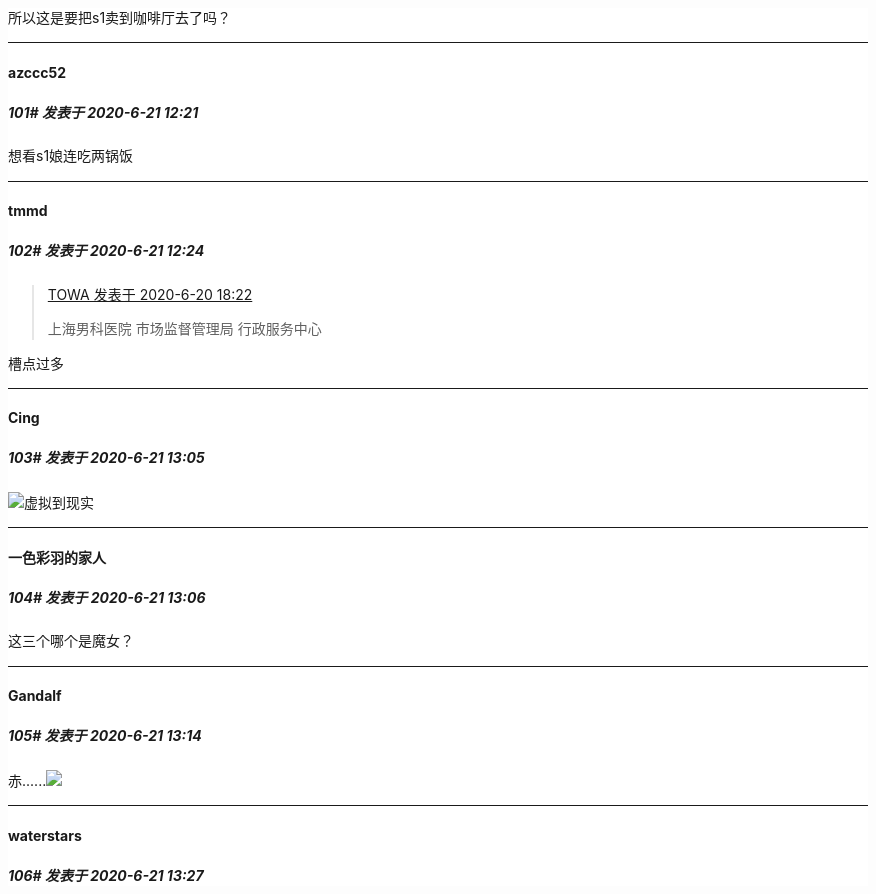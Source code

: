 所以这是要把s1卖到咖啡厅去了吗？


-----

####  azccc52  
##### 101#       发表于 2020-6-21 12:21


想看s1娘连吃两锅饭


-----

####  tmmd  
##### 102#       发表于 2020-6-21 12:24


<blockquote><a href="httphttps://bbs.saraba1st.com/2b/forum.php?mod=redirect&amp;goto=findpost&amp;pid=47878417&amp;ptid=1942930" target="_blank">TOWA 发表于 2020-6-20 18:22</a>

上海男科医院 市场监督管理局 行政服务中心</blockquote>
槽点过多


-----

####  Cing  
##### 103#       发表于 2020-6-21 13:05


<img src="https://static.saraba1st.com/image/smiley/face2017/037.png" referrerpolicy="no-referrer">虚拟到现实


-----

####  一色彩羽的家人  
##### 104#       发表于 2020-6-21 13:06


这三个哪个是魔女？


-----

####  Gandalf  
##### 105#       发表于 2020-6-21 13:14


赤......<img src="https://static.saraba1st.com/image/smiley/face2017/067.png" referrerpolicy="no-referrer">


-----

####  waterstars  
##### 106#       发表于 2020-6-21 13:27

